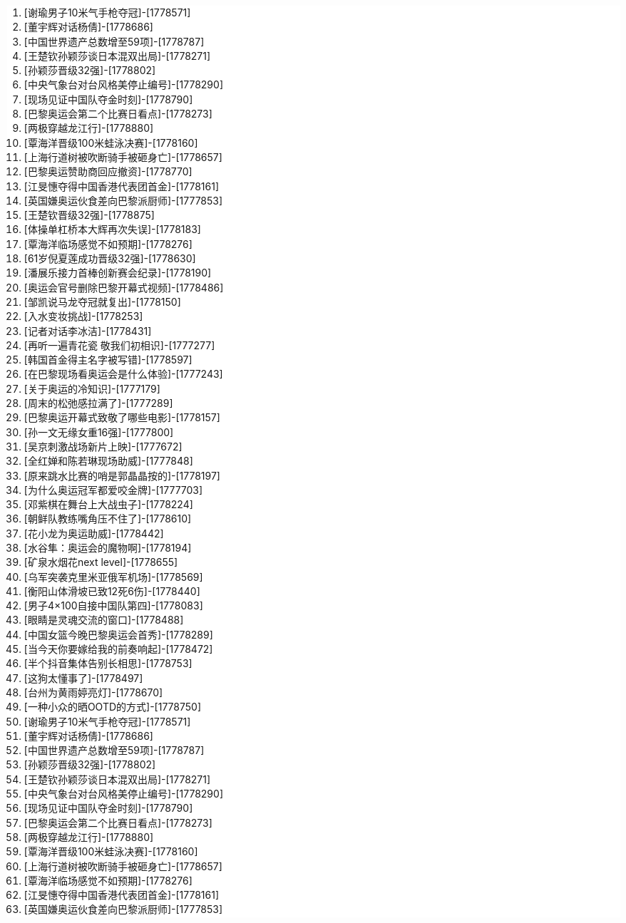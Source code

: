 
1. [谢瑜男子10米气手枪夺冠]-[1778571]
1. [董宇辉对话杨倩]-[1778686]
1. [中国世界遗产总数增至59项]-[1778787]
1. [王楚钦孙颖莎谈日本混双出局]-[1778271]
1. [孙颖莎晋级32强]-[1778802]
1. [中央气象台对台风格美停止编号]-[1778290]
1. [现场见证中国队夺金时刻]-[1778790]
1. [巴黎奥运会第二个比赛日看点]-[1778273]
1. [两极穿越龙江行]-[1778880]
1. [覃海洋晋级100米蛙泳决赛]-[1778160]
1. [上海行道树被吹断骑手被砸身亡]-[1778657]
1. [巴黎奥运赞助商回应撤资]-[1778770]
1. [江旻憓夺得中国香港代表团首金]-[1778161]
1. [英国嫌奥运伙食差向巴黎派厨师]-[1777853]
1. [王楚钦晋级32强]-[1778875]
1. [体操单杠桥本大辉再次失误]-[1778183]
1. [覃海洋临场感觉不如预期]-[1778276]
1. [61岁倪夏莲成功晋级32强]-[1778630]
1. [潘展乐接力首棒创新赛会纪录]-[1778190]
1. [奥运会官号删除巴黎开幕式视频]-[1778486]
1. [邹凯说马龙夺冠就复出]-[1778150]
1. [入水变妆挑战]-[1778253]
1. [记者对话李冰洁]-[1778431]
1. [再听一遍青花瓷 敬我们初相识]-[1777277]
1. [韩国首金得主名字被写错]-[1778597]
1. [在巴黎现场看奥运会是什么体验]-[1777243]
1. [关于奥运的冷知识]-[1777179]
1. [周末的松弛感拉满了]-[1777289]
1. [巴黎奥运开幕式致敬了哪些电影]-[1778157]
1. [孙一文无缘女重16强]-[1777800]
1. [吴京刺激战场新片上映]-[1777672]
1. [全红婵和陈若琳现场助威]-[1777848]
1. [原来跳水比赛的哨是郭晶晶按的]-[1778197]
1. [为什么奥运冠军都爱咬金牌]-[1777703]
1. [邓紫棋在舞台上大战虫子]-[1778224]
1. [朝鲜队教练嘴角压不住了]-[1778610]
1. [花小龙为奥运助威]-[1778442]
1. [水谷隼：奥运会的魔物啊]-[1778194]
1. [矿泉水烟花next level]-[1778655]
1. [乌军突袭克里米亚俄军机场]-[1778569]
1. [衡阳山体滑坡已致12死6伤]-[1778440]
1. [男子4×100自接中国队第四]-[1778083]
1. [眼睛是灵魂交流的窗口]-[1778488]
1. [中国女篮今晚巴黎奥运会首秀]-[1778289]
1. [当今天你要嫁给我的前奏响起]-[1778472]
1. [半个抖音集体告别长相思]-[1778753]
1. [这狗太懂事了]-[1778497]
1. [台州为黄雨婷亮灯]-[1778670]
1. [一种小众的晒OOTD的方式]-[1778750]
1. [谢瑜男子10米气手枪夺冠]-[1778571]
1. [董宇辉对话杨倩]-[1778686]
1. [中国世界遗产总数增至59项]-[1778787]
1. [孙颖莎晋级32强]-[1778802]
1. [王楚钦孙颖莎谈日本混双出局]-[1778271]
1. [中央气象台对台风格美停止编号]-[1778290]
1. [现场见证中国队夺金时刻]-[1778790]
1. [巴黎奥运会第二个比赛日看点]-[1778273]
1. [两极穿越龙江行]-[1778880]
1. [覃海洋晋级100米蛙泳决赛]-[1778160]
1. [上海行道树被吹断骑手被砸身亡]-[1778657]
1. [覃海洋临场感觉不如预期]-[1778276]
1. [江旻憓夺得中国香港代表团首金]-[1778161]
1. [英国嫌奥运伙食差向巴黎派厨师]-[1777853]